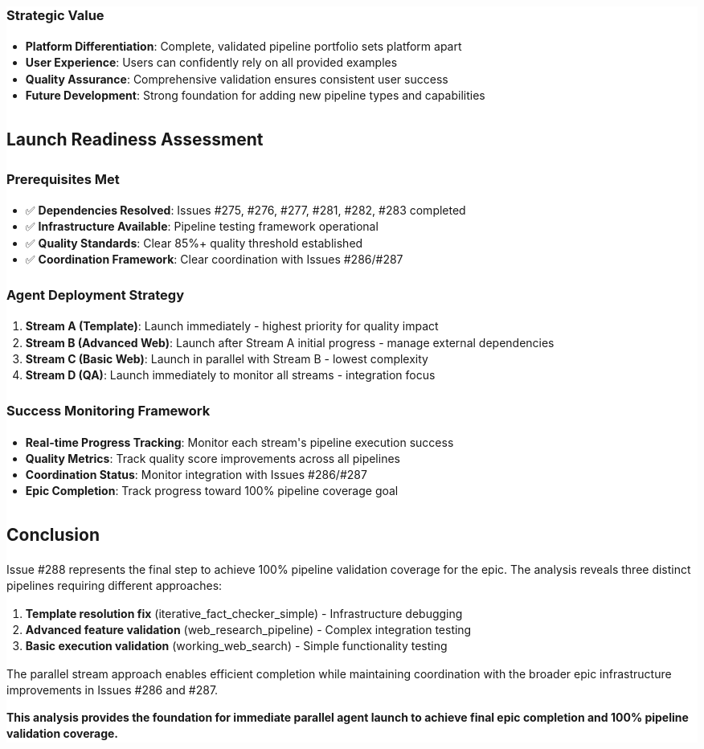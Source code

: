 ### Strategic Value
- **Platform Differentiation**: Complete, validated pipeline portfolio sets platform apart
- **User Experience**: Users can confidently rely on all provided examples
- **Quality Assurance**: Comprehensive validation ensures consistent user success
- **Future Development**: Strong foundation for adding new pipeline types and capabilities

## Launch Readiness Assessment

### Prerequisites Met
- ✅ **Dependencies Resolved**: Issues #275, #276, #277, #281, #282, #283 completed
- ✅ **Infrastructure Available**: Pipeline testing framework operational
- ✅ **Quality Standards**: Clear 85%+ quality threshold established
- ✅ **Coordination Framework**: Clear coordination with Issues #286/#287

### Agent Deployment Strategy
1. **Stream A (Template)**: Launch immediately - highest priority for quality impact
2. **Stream B (Advanced Web)**: Launch after Stream A initial progress - manage external dependencies
3. **Stream C (Basic Web)**: Launch in parallel with Stream B - lowest complexity
4. **Stream D (QA)**: Launch immediately to monitor all streams - integration focus

### Success Monitoring Framework
- **Real-time Progress Tracking**: Monitor each stream's pipeline execution success
- **Quality Metrics**: Track quality score improvements across all pipelines  
- **Coordination Status**: Monitor integration with Issues #286/#287
- **Epic Completion**: Track progress toward 100% pipeline coverage goal

## Conclusion

Issue #288 represents the final step to achieve 100% pipeline validation coverage for the epic. The analysis reveals three distinct pipelines requiring different approaches:

1. **Template resolution fix** (iterative_fact_checker_simple) - Infrastructure debugging
2. **Advanced feature validation** (web_research_pipeline) - Complex integration testing  
3. **Basic execution validation** (working_web_search) - Simple functionality testing

The parallel stream approach enables efficient completion while maintaining coordination with the broader epic infrastructure improvements in Issues #286 and #287. 

**This analysis provides the foundation for immediate parallel agent launch to achieve final epic completion and 100% pipeline validation coverage.**